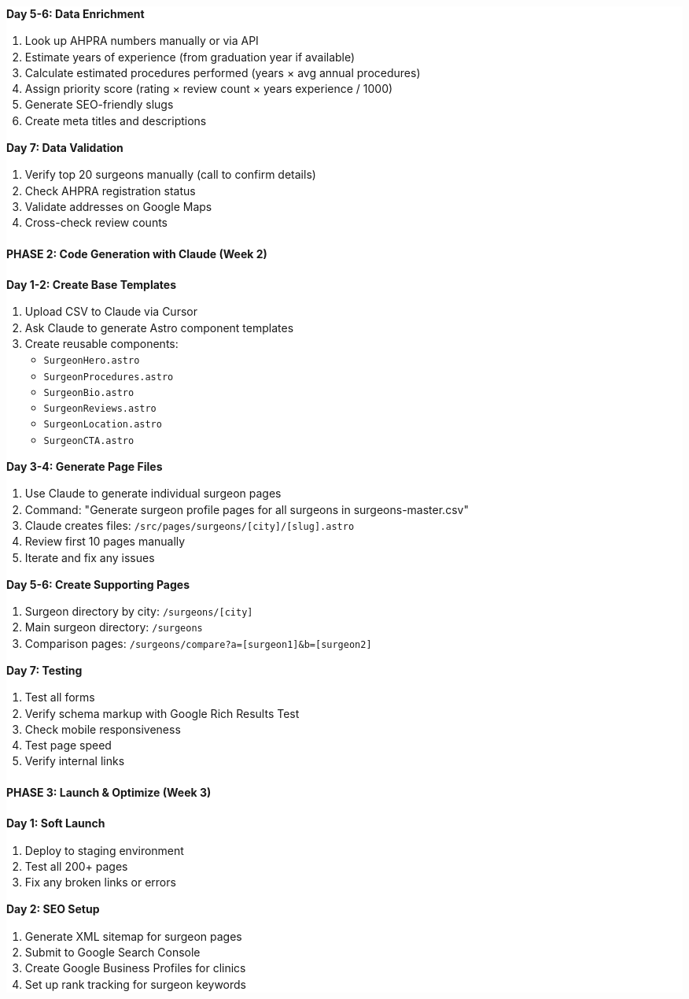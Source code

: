 **Day 5-6: Data Enrichment**
1. Look up AHPRA numbers manually or via API
2. Estimate years of experience (from graduation year if available)
3. Calculate estimated procedures performed (years × avg annual procedures)
4. Assign priority score (rating × review count × years experience / 1000)
5. Generate SEO-friendly slugs
6. Create meta titles and descriptions

**Day 7: Data Validation**
1. Verify top 20 surgeons manually (call to confirm details)
2. Check AHPRA registration status
3. Validate addresses on Google Maps
4. Cross-check review counts

#### PHASE 2: Code Generation with Claude (Week 2)

**Day 1-2: Create Base Templates**
1. Upload CSV to Claude via Cursor
2. Ask Claude to generate Astro component templates
3. Create reusable components:
   - `SurgeonHero.astro`
   - `SurgeonProcedures.astro`
   - `SurgeonBio.astro`
   - `SurgeonReviews.astro`
   - `SurgeonLocation.astro`
   - `SurgeonCTA.astro`

**Day 3-4: Generate Page Files**
1. Use Claude to generate individual surgeon pages
2. Command: "Generate surgeon profile pages for all surgeons in surgeons-master.csv"
3. Claude creates files: `/src/pages/surgeons/[city]/[slug].astro`
4. Review first 10 pages manually
5. Iterate and fix any issues

**Day 5-6: Create Supporting Pages**
1. Surgeon directory by city: `/surgeons/[city]`
2. Main surgeon directory: `/surgeons`
3. Comparison pages: `/surgeons/compare?a=[surgeon1]&b=[surgeon2]`

**Day 7: Testing**
1. Test all forms
2. Verify schema markup with Google Rich Results Test
3. Check mobile responsiveness
4. Test page speed
5. Verify internal links

#### PHASE 3: Launch & Optimize (Week 3)

**Day 1: Soft Launch**
1. Deploy to staging environment
2. Test all 200+ pages
3. Fix any broken links or errors

**Day 2: SEO Setup**
1. Generate XML sitemap for surgeon pages
2. Submit to Google Search Console
3. Create Google Business Profiles for clinics
4. Set up rank tracking for surgeon keywords

